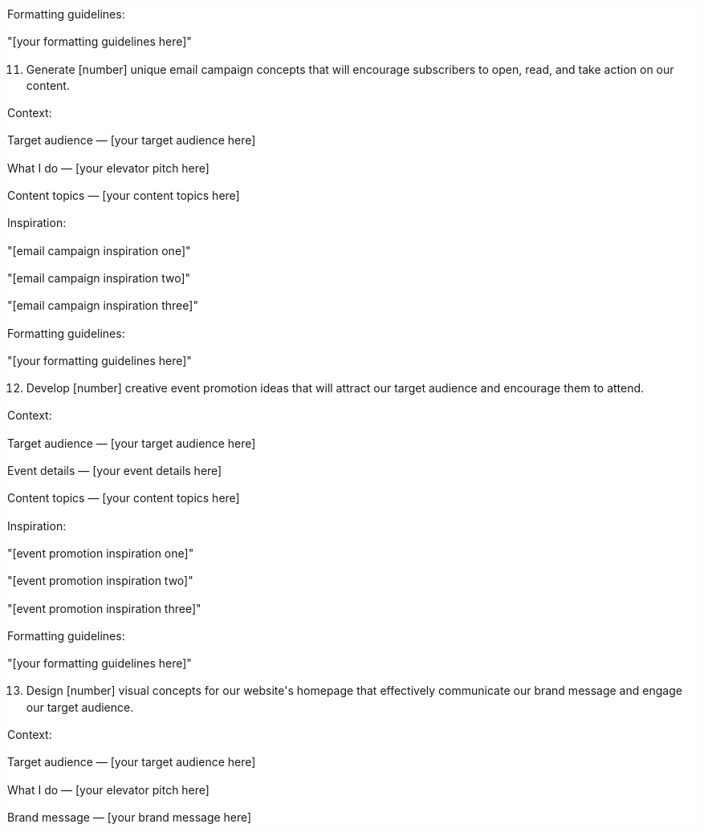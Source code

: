 Formatting guidelines:

"[your formatting guidelines here]"

  

11. Generate [number] unique email campaign concepts that will encourage subscribers to open, read, and take action on our content.

Context:

Target audience — [your target audience here]

What I do — [your elevator pitch here]

Content topics — [your content topics here]

Inspiration:

"[email campaign inspiration one]"

"[email campaign inspiration two]"

"[email campaign inspiration three]"

Formatting guidelines:

"[your formatting guidelines here]"

  

12. Develop [number] creative event promotion ideas that will attract our target audience and encourage them to attend.

Context:

Target audience — [your target audience here]

Event details — [your event details here]

Content topics — [your content topics here]

Inspiration:

"[event promotion inspiration one]"

"[event promotion inspiration two]"

"[event promotion inspiration three]"

Formatting guidelines:

"[your formatting guidelines here]"

  

13. Design [number] visual concepts for our website's homepage that effectively communicate our brand message and engage our target audience.

Context:

Target audience — [your target audience here]

What I do — [your elevator pitch here]

Brand message — [your brand message here]
